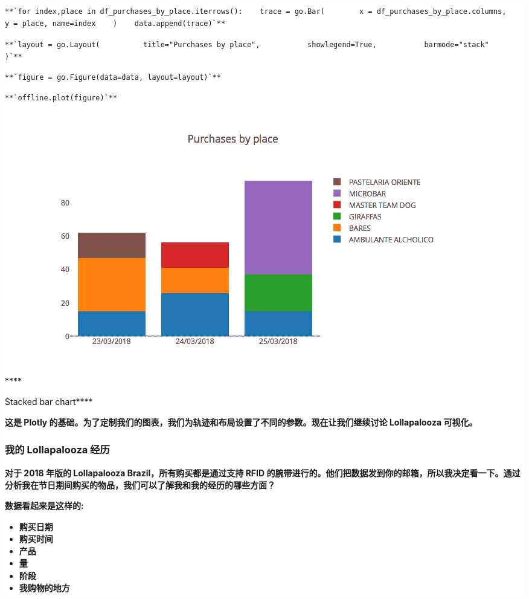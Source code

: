 ```
**`for index,place in df_purchases_by_place.iterrows():    trace = go.Bar(        x = df_purchases_by_place.columns,         y = place, name=index    )    data.append(trace)`**
```

```
**`layout = go.Layout(          title="Purchases by place",           showlegend=True,           barmode="stack"        )`**
```

```
**`figure = go.Figure(data=data, layout=layout)`**
```

```
**`offline.plot(figure)`**
```

****![sXdlsRvCRWAfr8ve73JM2bYX7YjswDXO0xTV](img/24bf11f6766a41e98f5ffb291ee98b8e.png)

Stacked bar chart**** 

****这是 Plotly 的基础。为了定制我们的图表，我们为轨迹和布局设置了不同的参数。现在让我们继续讨论 Lollapalooza 可视化。****

### ****我的 Lollapalooza 经历****

****对于 2018 年版的 Lollapalooza Brazil，所有购买都是通过支持 RFID 的腕带进行的。他们把数据发到你的邮箱，所以我决定看一下。通过分析我在节日期间购买的物品，我们可以了解我和我的经历的哪些方面？****

****数据看起来是这样的:****

*   ****购买日期****
*   ****购买时间****
*   ****产品****
*   ****量****
*   ****阶段****
*   ****我购物的地方****
